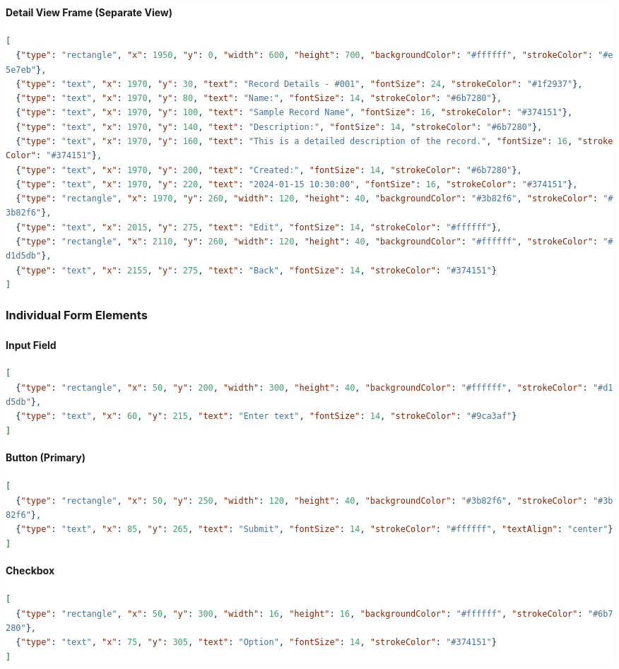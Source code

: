 #### Detail View Frame (Separate View)
```json
[
  {"type": "rectangle", "x": 1950, "y": 0, "width": 600, "height": 700, "backgroundColor": "#ffffff", "strokeColor": "#e5e7eb"},
  {"type": "text", "x": 1970, "y": 30, "text": "Record Details - #001", "fontSize": 24, "strokeColor": "#1f2937"},
  {"type": "text", "x": 1970, "y": 80, "text": "Name:", "fontSize": 14, "strokeColor": "#6b7280"},
  {"type": "text", "x": 1970, "y": 100, "text": "Sample Record Name", "fontSize": 16, "strokeColor": "#374151"},
  {"type": "text", "x": 1970, "y": 140, "text": "Description:", "fontSize": 14, "strokeColor": "#6b7280"},
  {"type": "text", "x": 1970, "y": 160, "text": "This is a detailed description of the record.", "fontSize": 16, "strokeColor": "#374151"},
  {"type": "text", "x": 1970, "y": 200, "text": "Created:", "fontSize": 14, "strokeColor": "#6b7280"},
  {"type": "text", "x": 1970, "y": 220, "text": "2024-01-15 10:30:00", "fontSize": 16, "strokeColor": "#374151"},
  {"type": "rectangle", "x": 1970, "y": 260, "width": 120, "height": 40, "backgroundColor": "#3b82f6", "strokeColor": "#3b82f6"},
  {"type": "text", "x": 2015, "y": 275, "text": "Edit", "fontSize": 14, "strokeColor": "#ffffff"},
  {"type": "rectangle", "x": 2110, "y": 260, "width": 120, "height": 40, "backgroundColor": "#ffffff", "strokeColor": "#d1d5db"},
  {"type": "text", "x": 2155, "y": 275, "text": "Back", "fontSize": 14, "strokeColor": "#374151"}
]
```

### Individual Form Elements

#### Input Field
```json
[
  {"type": "rectangle", "x": 50, "y": 200, "width": 300, "height": 40, "backgroundColor": "#ffffff", "strokeColor": "#d1d5db"},
  {"type": "text", "x": 60, "y": 215, "text": "Enter text", "fontSize": 14, "strokeColor": "#9ca3af"}
]
```

#### Button (Primary)
```json
[
  {"type": "rectangle", "x": 50, "y": 250, "width": 120, "height": 40, "backgroundColor": "#3b82f6", "strokeColor": "#3b82f6"},
  {"type": "text", "x": 85, "y": 265, "text": "Submit", "fontSize": 14, "strokeColor": "#ffffff", "textAlign": "center"}
]
```

#### Checkbox
```json
[
  {"type": "rectangle", "x": 50, "y": 300, "width": 16, "height": 16, "backgroundColor": "#ffffff", "strokeColor": "#6b7280"},
  {"type": "text", "x": 75, "y": 305, "text": "Option", "fontSize": 14, "strokeColor": "#374151"}
]
```
